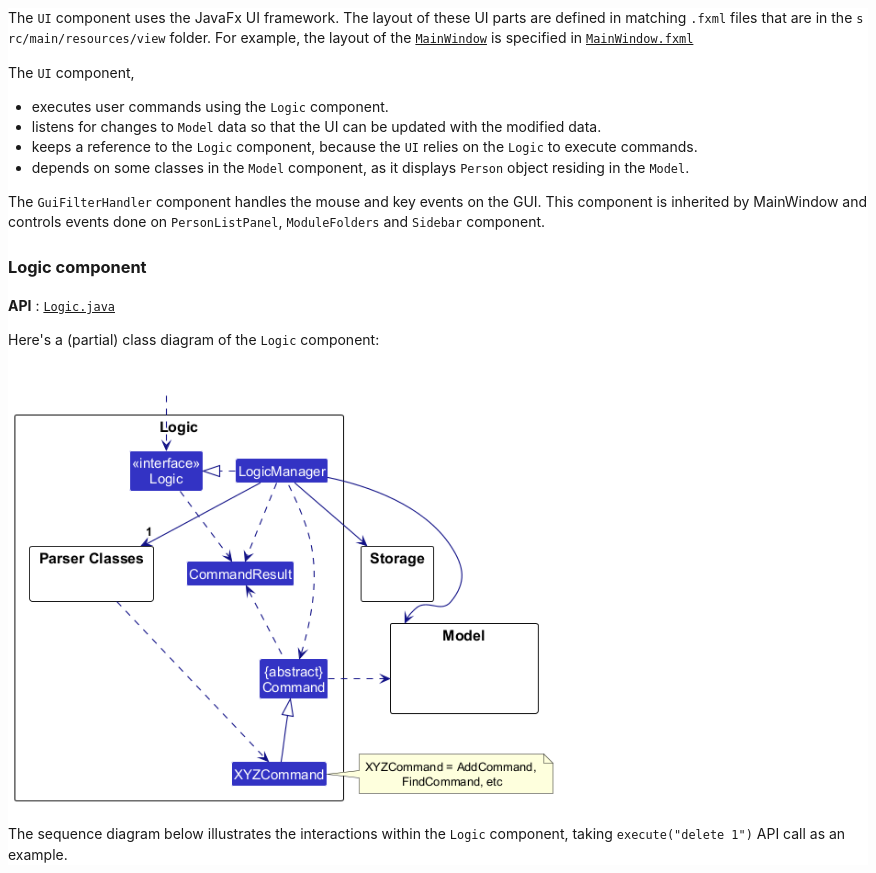 The `UI` component uses the JavaFx UI framework. The layout of these UI parts are defined in matching `.fxml` files that are in the `src/main/resources/view` folder. For example, the layout of the [`MainWindow`](https://github.com/AY2425S2-CS2103T-T17-4/tp/tree/master/src/main/java/seedu/address/ui/MainWindow.java) is specified in [`MainWindow.fxml`](https://github.com/AY2425S2-CS2103T-T17-4/tp/tree/master/src/main/resources/view/MainWindow.fxml)

The `UI` component,

* executes user commands using the `Logic` component.
* listens for changes to `Model` data so that the UI can be updated with the modified data.
* keeps a reference to the `Logic` component, because the `UI` relies on the `Logic` to execute commands.
* depends on some classes in the `Model` component, as it displays `Person` object residing in the `Model`.

The `GuiFilterHandler` component handles the mouse and key events on the GUI. This component is inherited by MainWindow and controls events done on `PersonListPanel`, `ModuleFolders` and `Sidebar` component.

### Logic component

**API** : [`Logic.java`](https://github.com/AY2425S2-CS2103T-T17-4/tp/tree/master/src/main/java/seedu/address/logic/Logic.java)

Here's a (partial) class diagram of the `Logic` component:

<img src="images/LogicClassDiagram.png" width="550"/>

The sequence diagram below illustrates the interactions within the `Logic` component, taking `execute("delete 1")` API call as an example.
